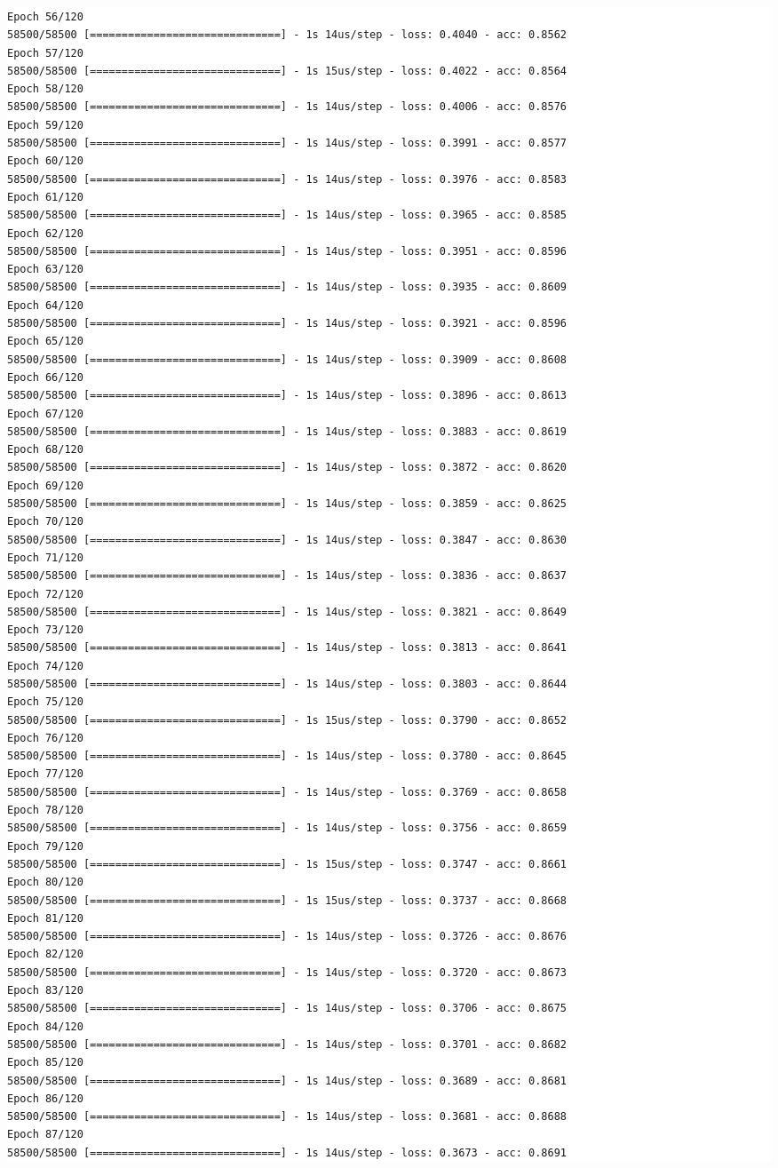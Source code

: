     Epoch 56/120
    58500/58500 [==============================] - 1s 14us/step - loss: 0.4040 - acc: 0.8562
    Epoch 57/120
    58500/58500 [==============================] - 1s 15us/step - loss: 0.4022 - acc: 0.8564
    Epoch 58/120
    58500/58500 [==============================] - 1s 14us/step - loss: 0.4006 - acc: 0.8576
    Epoch 59/120
    58500/58500 [==============================] - 1s 14us/step - loss: 0.3991 - acc: 0.8577
    Epoch 60/120
    58500/58500 [==============================] - 1s 14us/step - loss: 0.3976 - acc: 0.8583
    Epoch 61/120
    58500/58500 [==============================] - 1s 14us/step - loss: 0.3965 - acc: 0.8585
    Epoch 62/120
    58500/58500 [==============================] - 1s 14us/step - loss: 0.3951 - acc: 0.8596
    Epoch 63/120
    58500/58500 [==============================] - 1s 14us/step - loss: 0.3935 - acc: 0.8609
    Epoch 64/120
    58500/58500 [==============================] - 1s 14us/step - loss: 0.3921 - acc: 0.8596
    Epoch 65/120
    58500/58500 [==============================] - 1s 14us/step - loss: 0.3909 - acc: 0.8608
    Epoch 66/120
    58500/58500 [==============================] - 1s 14us/step - loss: 0.3896 - acc: 0.8613
    Epoch 67/120
    58500/58500 [==============================] - 1s 14us/step - loss: 0.3883 - acc: 0.8619
    Epoch 68/120
    58500/58500 [==============================] - 1s 14us/step - loss: 0.3872 - acc: 0.8620
    Epoch 69/120
    58500/58500 [==============================] - 1s 14us/step - loss: 0.3859 - acc: 0.8625
    Epoch 70/120
    58500/58500 [==============================] - 1s 14us/step - loss: 0.3847 - acc: 0.8630
    Epoch 71/120
    58500/58500 [==============================] - 1s 14us/step - loss: 0.3836 - acc: 0.8637
    Epoch 72/120
    58500/58500 [==============================] - 1s 14us/step - loss: 0.3821 - acc: 0.8649
    Epoch 73/120
    58500/58500 [==============================] - 1s 14us/step - loss: 0.3813 - acc: 0.8641
    Epoch 74/120
    58500/58500 [==============================] - 1s 14us/step - loss: 0.3803 - acc: 0.8644
    Epoch 75/120
    58500/58500 [==============================] - 1s 15us/step - loss: 0.3790 - acc: 0.8652
    Epoch 76/120
    58500/58500 [==============================] - 1s 14us/step - loss: 0.3780 - acc: 0.8645
    Epoch 77/120
    58500/58500 [==============================] - 1s 14us/step - loss: 0.3769 - acc: 0.8658
    Epoch 78/120
    58500/58500 [==============================] - 1s 14us/step - loss: 0.3756 - acc: 0.8659
    Epoch 79/120
    58500/58500 [==============================] - 1s 15us/step - loss: 0.3747 - acc: 0.8661
    Epoch 80/120
    58500/58500 [==============================] - 1s 15us/step - loss: 0.3737 - acc: 0.8668
    Epoch 81/120
    58500/58500 [==============================] - 1s 14us/step - loss: 0.3726 - acc: 0.8676
    Epoch 82/120
    58500/58500 [==============================] - 1s 14us/step - loss: 0.3720 - acc: 0.8673
    Epoch 83/120
    58500/58500 [==============================] - 1s 14us/step - loss: 0.3706 - acc: 0.8675
    Epoch 84/120
    58500/58500 [==============================] - 1s 14us/step - loss: 0.3701 - acc: 0.8682
    Epoch 85/120
    58500/58500 [==============================] - 1s 14us/step - loss: 0.3689 - acc: 0.8681
    Epoch 86/120
    58500/58500 [==============================] - 1s 14us/step - loss: 0.3681 - acc: 0.8688
    Epoch 87/120
    58500/58500 [==============================] - 1s 14us/step - loss: 0.3673 - acc: 0.8691
